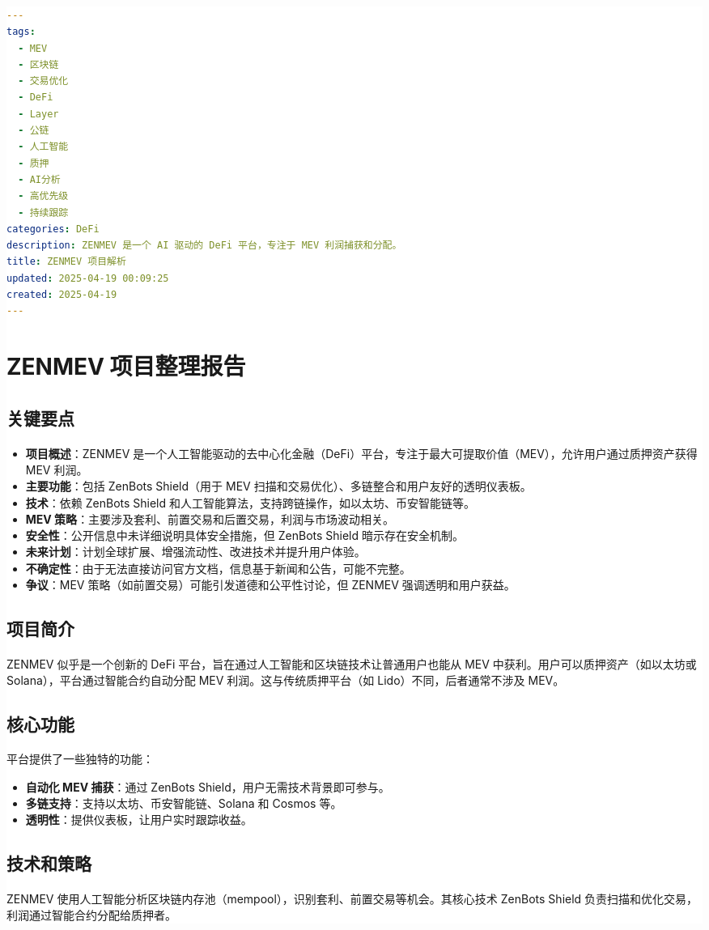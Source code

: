 ```yaml
---
tags:
  - MEV
  - 区块链
  - 交易优化
  - DeFi
  - Layer
  - 公链
  - 人工智能
  - 质押
  - AI分析
  - 高优先级
  - 持续跟踪
categories: DeFi
description: ZENMEV 是一个 AI 驱动的 DeFi 平台，专注于 MEV 利润捕获和分配。
title: ZENMEV 项目解析
updated: 2025-04-19 00:09:25
created: 2025-04-19
---
```



# ZENMEV 项目整理报告

## 关键要点
- **项目概述**：ZENMEV 是一个人工智能驱动的去中心化金融（DeFi）平台，专注于最大可提取价值（MEV），允许用户通过质押资产获得 MEV 利润。
- **主要功能**：包括 ZenBots Shield（用于 MEV 扫描和交易优化）、多链整合和用户友好的透明仪表板。
- **技术**：依赖 ZenBots Shield 和人工智能算法，支持跨链操作，如以太坊、币安智能链等。
- **MEV 策略**：主要涉及套利、前置交易和后置交易，利润与市场波动相关。
- **安全性**：公开信息中未详细说明具体安全措施，但 ZenBots Shield 暗示存在安全机制。
- **未来计划**：计划全球扩展、增强流动性、改进技术并提升用户体验。
- **不确定性**：由于无法直接访问官方文档，信息基于新闻和公告，可能不完整。
- **争议**：MEV 策略（如前置交易）可能引发道德和公平性讨论，但 ZENMEV 强调透明和用户获益。

## 项目简介
ZENMEV 似乎是一个创新的 DeFi 平台，旨在通过人工智能和区块链技术让普通用户也能从 MEV 中获利。用户可以质押资产（如以太坊或 Solana），平台通过智能合约自动分配 MEV 利润。这与传统质押平台（如 Lido）不同，后者通常不涉及 MEV。

## 核心功能
平台提供了一些独特的功能：
- **自动化 MEV 捕获**：通过 ZenBots Shield，用户无需技术背景即可参与。
- **多链支持**：支持以太坊、币安智能链、Solana 和 Cosmos 等。
- **透明性**：提供仪表板，让用户实时跟踪收益。

## 技术和策略
ZENMEV 使用人工智能分析区块链内存池（mempool），识别套利、前置交易等机会。其核心技术 ZenBots Shield 负责扫描和优化交易，利润通过智能合约分配给质押者。
